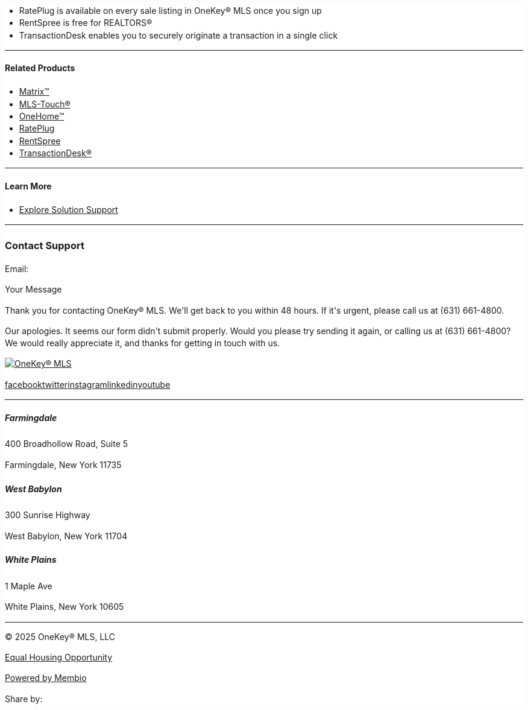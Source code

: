 - RatePlug is available on every sale listing in OneKey® MLS once you sign up
- RentSpree is free for REALTORS®
- TransactionDesk enables you to securely originate a transaction in a single click

* * *

#### Related Products

- [Matrix™](https://corporate.onekeymls.com/products/matrix)
- [MLS-Touch®](https://corporate.onekeymls.com/products/mls-touch)
- [OneHome™](https://corporate.onekeymls.com/products/onehome)
- [RatePlug](https://corporate.onekeymls.com/products/rateplug)
- [RentSpree](https://corporate.onekeymls.com/products/rentspree)
- [TransactionDesk®](https://corporate.onekeymls.com/products/transaction-desk)

* * *

#### Learn More

- [Explore Solution Support](https://corporate.onekeymls.com/solutions/client-collaboration)

* * *

### Contact Support

Email:

Your Message

Thank you for contacting OneKey® MLS. We'll get back to you within 48 hours. If it's urgent, please call us at (631) 661-4800.

Our apologies. It seems our form didn't submit properly. Would you please try sending it again, or calling us at (631) 661-4800? We would really appreciate it, and thanks for getting in touch with us.

[![OneKey® MLS](https://lirp.cdn-website.com/78412f62/dms3rep/multi/opt/Logo_White-gold-key_Gold-Key-1920w.png)](https://corporate.onekeymls.com/)

[facebook](https://facebook.com/onekeymls)[twitter](https://x.com/onekeymls)[instagram](http://instagram.com/onekeymls)[linkedin](http://linkedin.com/company/onekeymls)[youtube](https://m.youtube.com/onekeymls)

* * *

##### Farmingdale

400 Broadhollow Road, Suite 5

Farmingdale, New York 11735

##### West Babylon

300 Sunrise Highway

West Babylon, New York 11704

##### White Plains

1 Maple Ave

White Plains, New York 10605

* * *

© 2025
OneKey® MLS, LLC

[Equal Housing Opportunity](https://www.hud.gov/program_offices/fair_housing_equal_opp)

[Powered by Membio](https://membio.com/)

Share by: